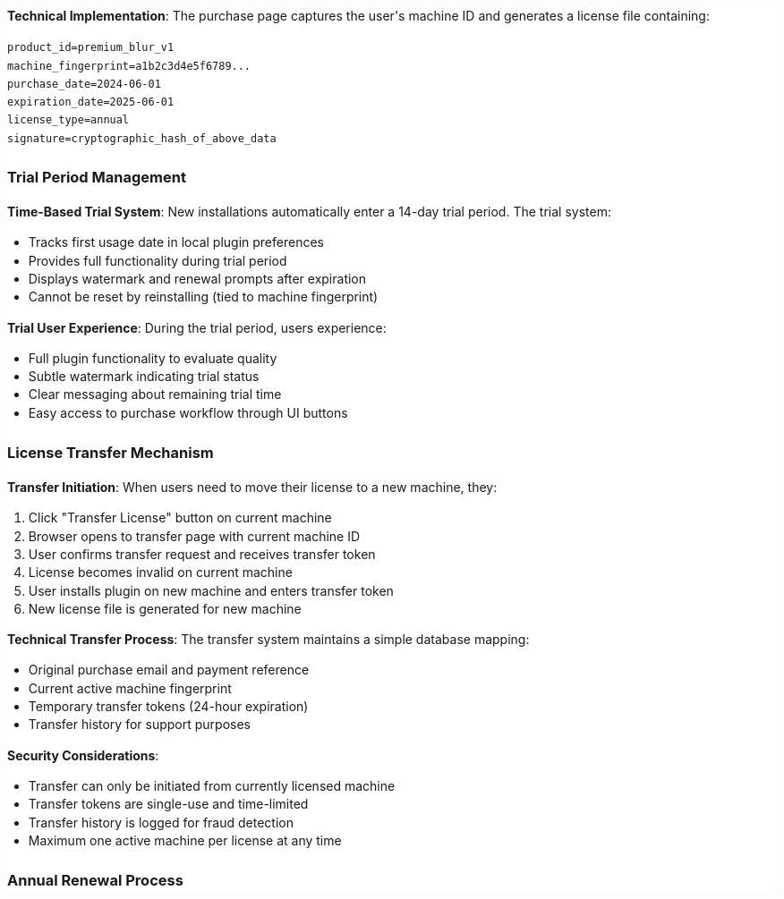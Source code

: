 **Technical Implementation**:
The purchase page captures the user's machine ID and generates a license file containing:
```
product_id=premium_blur_v1
machine_fingerprint=a1b2c3d4e5f6789...
purchase_date=2024-06-01
expiration_date=2025-06-01
license_type=annual
signature=cryptographic_hash_of_above_data
```

### Trial Period Management

**Time-Based Trial System**:
New installations automatically enter a 14-day trial period. The trial system:
- Tracks first usage date in local plugin preferences
- Provides full functionality during trial period
- Displays watermark and renewal prompts after expiration
- Cannot be reset by reinstalling (tied to machine fingerprint)

**Trial User Experience**:
During the trial period, users experience:
- Full plugin functionality to evaluate quality
- Subtle watermark indicating trial status
- Clear messaging about remaining trial time
- Easy access to purchase workflow through UI buttons

### License Transfer Mechanism

**Transfer Initiation**:
When users need to move their license to a new machine, they:
1. Click "Transfer License" button on current machine
2. Browser opens to transfer page with current machine ID
3. User confirms transfer request and receives transfer token
4. License becomes invalid on current machine
5. User installs plugin on new machine and enters transfer token
6. New license file is generated for new machine

**Technical Transfer Process**:
The transfer system maintains a simple database mapping:
- Original purchase email and payment reference
- Current active machine fingerprint
- Temporary transfer tokens (24-hour expiration)
- Transfer history for support purposes

**Security Considerations**:
- Transfer can only be initiated from currently licensed machine
- Transfer tokens are single-use and time-limited
- Transfer history is logged for fraud detection
- Maximum one active machine per license at any time

### Annual Renewal Process
